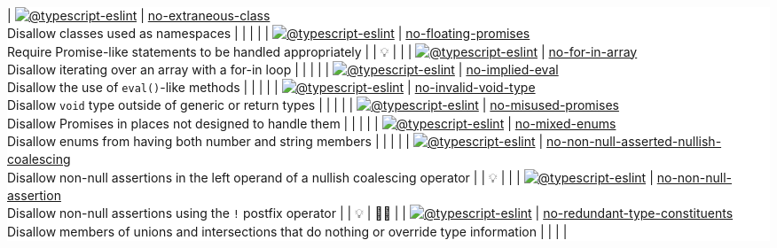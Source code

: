 |             [![@typescript-eslint](./icons/material/typescript.png)](https://typescript-eslint.io/)              | [no-extraneous-class](https://typescript-eslint.io/rules/no-extraneous-class)<br />Disallow classes used as namespaces                                                                                       |                                                                                                                                                                                                                                     |         |           |
|             [![@typescript-eslint](./icons/material/typescript.png)](https://typescript-eslint.io/)              | [no-floating-promises](https://typescript-eslint.io/rules/no-floating-promises)<br />Require Promise-like statements to be handled appropriately                                                             |                                                                                                                                                                                                                                     |   💡    |           |
|             [![@typescript-eslint](./icons/material/typescript.png)](https://typescript-eslint.io/)              | [no-for-in-array](https://typescript-eslint.io/rules/no-for-in-array)<br />Disallow iterating over an array with a for-in loop                                                                               |                                                                                                                                                                                                                                     |         |           |
|             [![@typescript-eslint](./icons/material/typescript.png)](https://typescript-eslint.io/)              | [no-implied-eval](https://typescript-eslint.io/rules/no-implied-eval)<br />Disallow the use of `eval()`-like methods                                                                                         |                                                                                                                                                                                                                                     |         |           |
|             [![@typescript-eslint](./icons/material/typescript.png)](https://typescript-eslint.io/)              | [no-invalid-void-type](https://typescript-eslint.io/rules/no-invalid-void-type)<br />Disallow `void` type outside of generic or return types                                                                 |                                                                                                                                                                                                                                     |         |           |
|             [![@typescript-eslint](./icons/material/typescript.png)](https://typescript-eslint.io/)              | [no-misused-promises](https://typescript-eslint.io/rules/no-misused-promises)<br />Disallow Promises in places not designed to handle them                                                                   |                                                                                                                                                                                                                                     |         |           |
|             [![@typescript-eslint](./icons/material/typescript.png)](https://typescript-eslint.io/)              | [no-mixed-enums](https://typescript-eslint.io/rules/no-mixed-enums)<br />Disallow enums from having both number and string members                                                                           |                                                                                                                                                                                                                                     |         |           |
|             [![@typescript-eslint](./icons/material/typescript.png)](https://typescript-eslint.io/)              | [no-non-null-asserted-nullish-coalescing](https://typescript-eslint.io/rules/no-non-null-asserted-nullish-coalescing)<br />Disallow non-null assertions in the left operand of a nullish coalescing operator |                                                                                                                                                                                                                                     |   💡    |           |
|             [![@typescript-eslint](./icons/material/typescript.png)](https://typescript-eslint.io/)              | [no-non-null-assertion](https://typescript-eslint.io/rules/no-non-null-assertion)<br />Disallow non-null assertions using the `!` postfix operator                                                           |                                                                                                                                                                                                                                     |   💡    |   🧪🚫    |
|             [![@typescript-eslint](./icons/material/typescript.png)](https://typescript-eslint.io/)              | [no-redundant-type-constituents](https://typescript-eslint.io/rules/no-redundant-type-constituents)<br />Disallow members of unions and intersections that do nothing or override type information           |                                                                                                                                                                                                                                     |         |           |